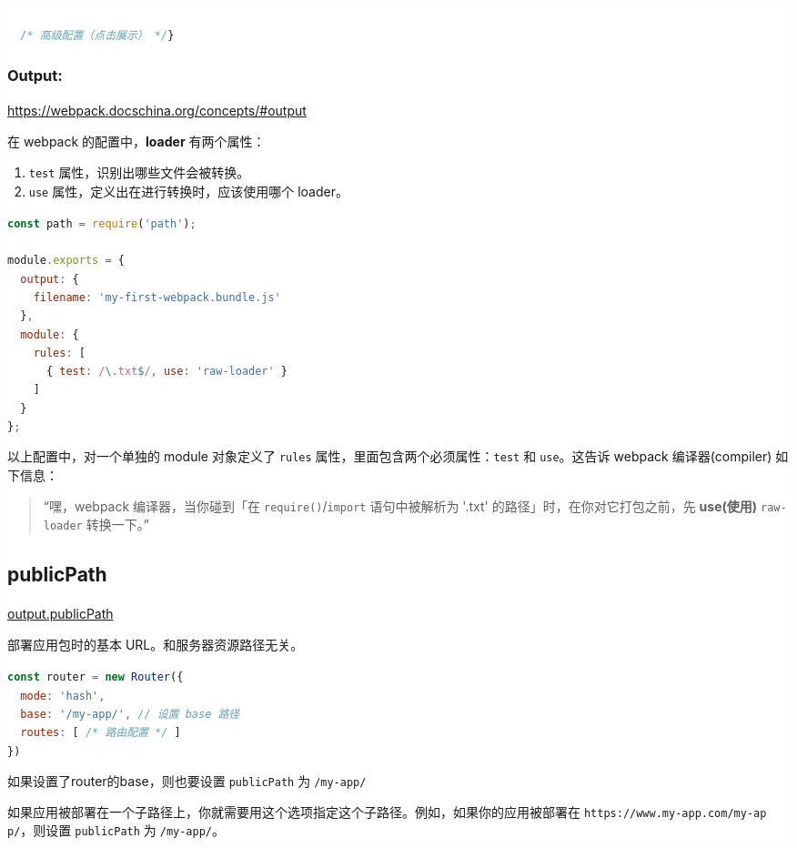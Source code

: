 ```js

  /* 高级配置（点击展示） */}
```









### Output:

https://webpack.docschina.org/concepts/#output

在 webpack 的配置中，**loader** 有两个属性：

1. `test` 属性，识别出哪些文件会被转换。
2. `use` 属性，定义出在进行转换时，应该使用哪个 loader。

```js
const path = require('path');

module.exports = {
  output: {
    filename: 'my-first-webpack.bundle.js'
  },
  module: {
    rules: [
      { test: /\.txt$/, use: 'raw-loader' }
    ]
  }
};
```

以上配置中，对一个单独的 module 对象定义了 `rules` 属性，里面包含两个必须属性：`test` 和 `use`。这告诉 webpack 编译器(compiler) 如下信息：

> “嘿，webpack 编译器，当你碰到「在 `require()`/`import` 语句中被解析为 '.txt' 的路径」时，在你对它打包之前，先 **use(使用)** `raw-loader` 转换一下。”



## publicPath

[output.publicPath](https://webpack.docschina.org/configuration/output/#outputpublicpath)

部署应用包时的基本 URL。和服务器资源路径无关。

```js
const router = new Router({
  mode: 'hash',
  base: '/my-app/', // 设置 base 路径
  routes: [ /* 路由配置 */ ]
})
```

如果设置了router的base，则也要设置 `publicPath` 为 `/my-app/`

如果应用被部署在一个子路径上，你就需要用这个选项指定这个子路径。例如，如果你的应用被部署在 `https://www.my-app.com/my-app/`，则设置 `publicPath` 为 `/my-app/`。
